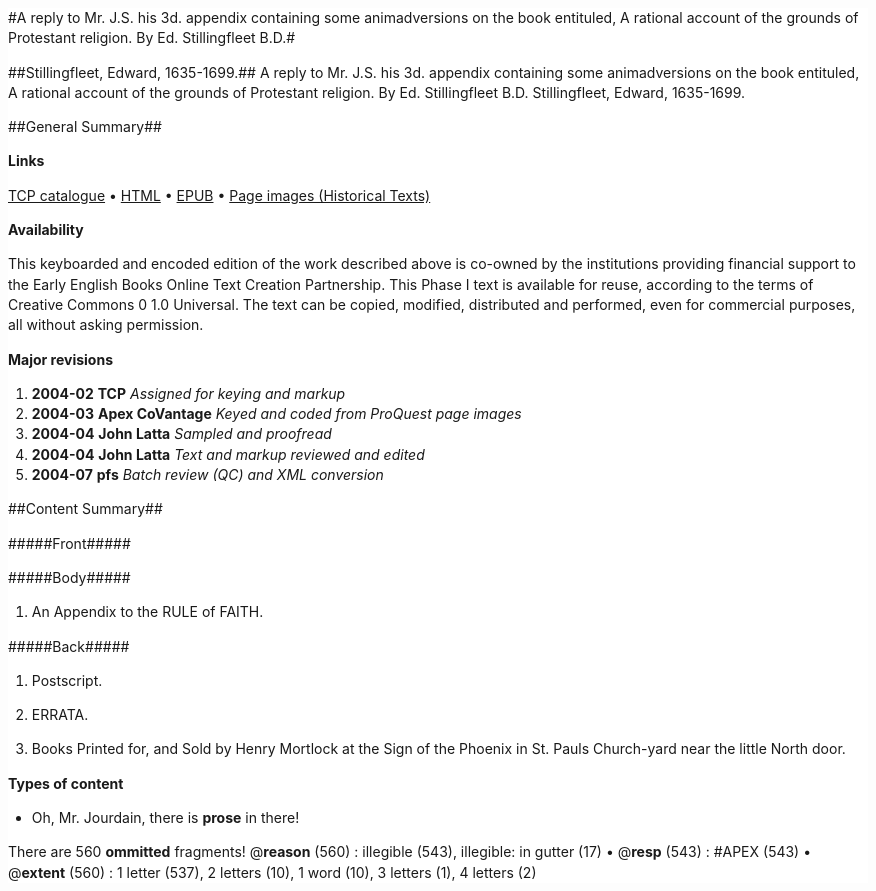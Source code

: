 #A reply to Mr. J.S. his 3d. appendix containing some animadversions on the book entituled, A rational account of the grounds of Protestant religion. By Ed. Stillingfleet B.D.#

##Stillingfleet, Edward, 1635-1699.##
A reply to Mr. J.S. his 3d. appendix containing some animadversions on the book entituled, A rational account of the grounds of Protestant religion. By Ed. Stillingfleet B.D.
Stillingfleet, Edward, 1635-1699.

##General Summary##

**Links**

[TCP catalogue](http://www.ota.ox.ac.uk/tcp/)  • 
[HTML](http://tei.it.ox.ac.uk/tcp/Texts-HTML/free/A61/A61594.html)  • 
[EPUB](http://tei.it.ox.ac.uk/tcp/Texts-EPUB/free/A61/A61594.epub) • 
[Page images (Historical Texts)](https://data.historicaltexts.jisc.ac.uk/view?pubId=eebo-99834099e&pageId=eebo-99834099e-38584-1)

**Availability**

This keyboarded and encoded edition of the
	       work described above is co-owned by the institutions
	       providing financial support to the Early English Books
	       Online Text Creation Partnership. This Phase I text is
	       available for reuse, according to the terms of Creative
	       Commons 0 1.0 Universal. The text can be copied,
	       modified, distributed and performed, even for
	       commercial purposes, all without asking permission.

**Major revisions**

1. __2004-02__ __TCP__ *Assigned for keying and markup*
1. __2004-03__ __Apex CoVantage__ *Keyed and coded from ProQuest page images*
1. __2004-04__ __John Latta__ *Sampled and proofread*
1. __2004-04__ __John Latta__ *Text and markup reviewed and edited*
1. __2004-07__ __pfs__ *Batch review (QC) and XML conversion*

##Content Summary##

#####Front#####

#####Body#####

1. An Appendix to the RULE of FAITH.

#####Back#####

1. Postscript.

1. ERRATA.

1. Books Printed for, and Sold by Henry Mortlock at the Sign of the Phoenix in St. Pauls Church-yard near the little North door.

**Types of content**

  * Oh, Mr. Jourdain, there is **prose** in there!

There are 560 **ommitted** fragments! 
 @__reason__ (560) : illegible (543), illegible: in gutter (17)  •  @__resp__ (543) : #APEX (543)  •  @__extent__ (560) : 1 letter (537), 2 letters (10), 1 word (10), 3 letters (1), 4 letters (2)

